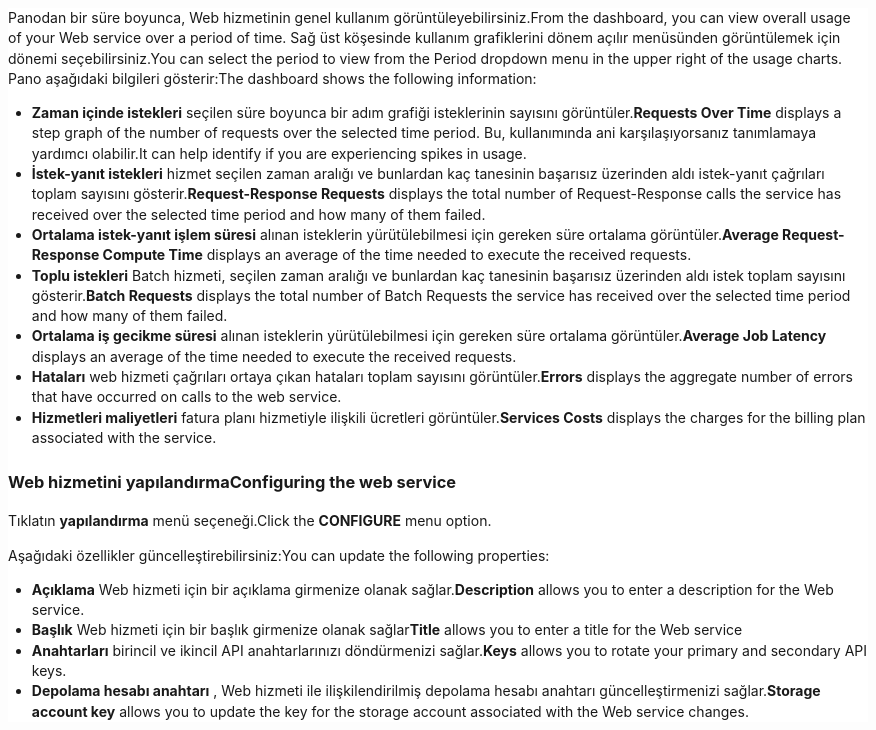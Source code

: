 <span data-ttu-id="3c1d4-138">Panodan bir süre boyunca, Web hizmetinin genel kullanım görüntüleyebilirsiniz.</span><span class="sxs-lookup"><span data-stu-id="3c1d4-138">From the dashboard, you can view overall usage of your Web service over a period of time.</span></span> <span data-ttu-id="3c1d4-139">Sağ üst köşesinde kullanım grafiklerini dönem açılır menüsünden görüntülemek için dönemi seçebilirsiniz.</span><span class="sxs-lookup"><span data-stu-id="3c1d4-139">You can select the period to view from the Period dropdown menu in the upper right of the usage charts.</span></span> <span data-ttu-id="3c1d4-140">Pano aşağıdaki bilgileri gösterir:</span><span class="sxs-lookup"><span data-stu-id="3c1d4-140">The dashboard shows the following information:</span></span>

* <span data-ttu-id="3c1d4-141">**Zaman içinde istekleri** seçilen süre boyunca bir adım grafiği isteklerinin sayısını görüntüler.</span><span class="sxs-lookup"><span data-stu-id="3c1d4-141">**Requests Over Time** displays a step graph of the number of requests over the selected time period.</span></span> <span data-ttu-id="3c1d4-142">Bu, kullanımında ani karşılaşıyorsanız tanımlamaya yardımcı olabilir.</span><span class="sxs-lookup"><span data-stu-id="3c1d4-142">It can help identify if you are experiencing spikes in usage.</span></span>
* <span data-ttu-id="3c1d4-143">**İstek-yanıt istekleri** hizmet seçilen zaman aralığı ve bunlardan kaç tanesinin başarısız üzerinden aldı istek-yanıt çağrıları toplam sayısını gösterir.</span><span class="sxs-lookup"><span data-stu-id="3c1d4-143">**Request-Response Requests** displays the total number of Request-Response calls the service has received over the selected time period and how many of them failed.</span></span>
* <span data-ttu-id="3c1d4-144">**Ortalama istek-yanıt işlem süresi** alınan isteklerin yürütülebilmesi için gereken süre ortalama görüntüler.</span><span class="sxs-lookup"><span data-stu-id="3c1d4-144">**Average Request-Response Compute Time** displays an average of the time needed to execute the received requests.</span></span>
* <span data-ttu-id="3c1d4-145">**Toplu istekleri** Batch hizmeti, seçilen zaman aralığı ve bunlardan kaç tanesinin başarısız üzerinden aldı istek toplam sayısını gösterir.</span><span class="sxs-lookup"><span data-stu-id="3c1d4-145">**Batch Requests** displays the total number of Batch Requests the service has received over the selected time period and how many of them failed.</span></span>
* <span data-ttu-id="3c1d4-146">**Ortalama iş gecikme süresi** alınan isteklerin yürütülebilmesi için gereken süre ortalama görüntüler.</span><span class="sxs-lookup"><span data-stu-id="3c1d4-146">**Average Job Latency** displays an average of the time needed to execute the received requests.</span></span>
* <span data-ttu-id="3c1d4-147">**Hataları** web hizmeti çağrıları ortaya çıkan hataları toplam sayısını görüntüler.</span><span class="sxs-lookup"><span data-stu-id="3c1d4-147">**Errors** displays the aggregate number of errors that have occurred on calls to the web service.</span></span>
* <span data-ttu-id="3c1d4-148">**Hizmetleri maliyetleri** fatura planı hizmetiyle ilişkili ücretleri görüntüler.</span><span class="sxs-lookup"><span data-stu-id="3c1d4-148">**Services Costs** displays the charges for the billing plan associated with the service.</span></span>

### <a name="configuring-the-web-service"></a><span data-ttu-id="3c1d4-149">Web hizmetini yapılandırma</span><span class="sxs-lookup"><span data-stu-id="3c1d4-149">Configuring the web service</span></span>
<span data-ttu-id="3c1d4-150">Tıklatın **yapılandırma** menü seçeneği.</span><span class="sxs-lookup"><span data-stu-id="3c1d4-150">Click the **CONFIGURE** menu option.</span></span>

<span data-ttu-id="3c1d4-151">Aşağıdaki özellikler güncelleştirebilirsiniz:</span><span class="sxs-lookup"><span data-stu-id="3c1d4-151">You can update the following properties:</span></span>

* <span data-ttu-id="3c1d4-152">**Açıklama** Web hizmeti için bir açıklama girmenize olanak sağlar.</span><span class="sxs-lookup"><span data-stu-id="3c1d4-152">**Description** allows you to enter a description for the Web service.</span></span>
* <span data-ttu-id="3c1d4-153">**Başlık** Web hizmeti için bir başlık girmenize olanak sağlar</span><span class="sxs-lookup"><span data-stu-id="3c1d4-153">**Title** allows you to enter a title for the Web service</span></span>
* <span data-ttu-id="3c1d4-154">**Anahtarları** birincil ve ikincil API anahtarlarınızı döndürmenizi sağlar.</span><span class="sxs-lookup"><span data-stu-id="3c1d4-154">**Keys** allows you to rotate your primary and secondary API keys.</span></span>
* <span data-ttu-id="3c1d4-155">**Depolama hesabı anahtarı** , Web hizmeti ile ilişkilendirilmiş depolama hesabı anahtarı güncelleştirmenizi sağlar.</span><span class="sxs-lookup"><span data-stu-id="3c1d4-155">**Storage account key** allows you to update the key for the storage account associated with the Web service changes.</span></span> 
